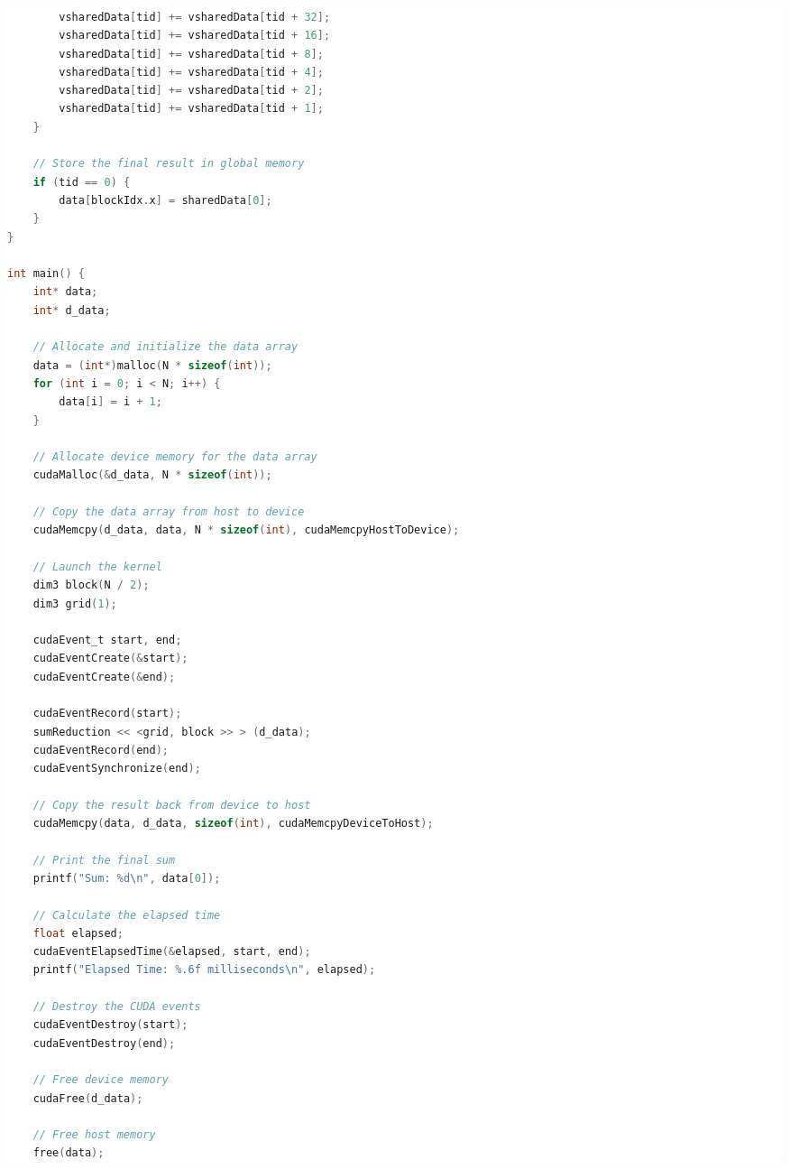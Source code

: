 ``` c
        vsharedData[tid] += vsharedData[tid + 32];
        vsharedData[tid] += vsharedData[tid + 16];
        vsharedData[tid] += vsharedData[tid + 8];
        vsharedData[tid] += vsharedData[tid + 4];
        vsharedData[tid] += vsharedData[tid + 2];
        vsharedData[tid] += vsharedData[tid + 1];
    }

    // Store the final result in global memory
    if (tid == 0) {
        data[blockIdx.x] = sharedData[0];
    }
}

int main() {
    int* data;
    int* d_data;

    // Allocate and initialize the data array
    data = (int*)malloc(N * sizeof(int));
    for (int i = 0; i < N; i++) {
        data[i] = i + 1;
    }

    // Allocate device memory for the data array
    cudaMalloc(&d_data, N * sizeof(int));

    // Copy the data array from host to device
    cudaMemcpy(d_data, data, N * sizeof(int), cudaMemcpyHostToDevice);

    // Launch the kernel
    dim3 block(N / 2);
    dim3 grid(1);

    cudaEvent_t start, end;
    cudaEventCreate(&start);
    cudaEventCreate(&end);

    cudaEventRecord(start);
    sumReduction << <grid, block >> > (d_data);
    cudaEventRecord(end);
    cudaEventSynchronize(end);

    // Copy the result back from device to host
    cudaMemcpy(data, d_data, sizeof(int), cudaMemcpyDeviceToHost);

    // Print the final sum
    printf("Sum: %d\n", data[0]);

    // Calculate the elapsed time
    float elapsed;
    cudaEventElapsedTime(&elapsed, start, end);
    printf("Elapsed Time: %.6f milliseconds\n", elapsed);

    // Destroy the CUDA events
    cudaEventDestroy(start);
    cudaEventDestroy(end);

    // Free device memory
    cudaFree(d_data);

    // Free host memory
    free(data);
```